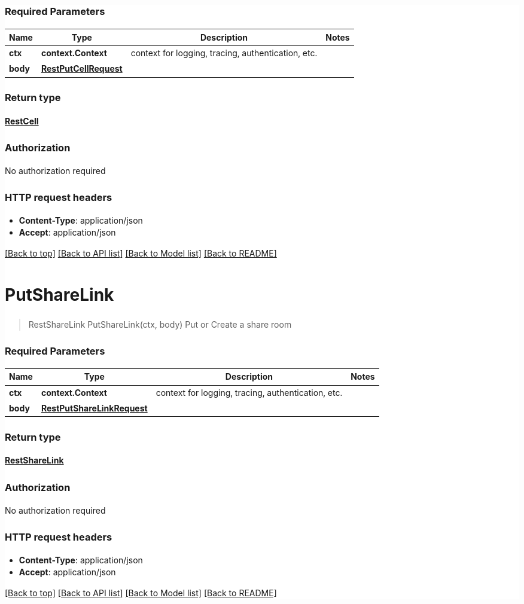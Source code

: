 ### Required Parameters

Name | Type | Description  | Notes
------------- | ------------- | ------------- | -------------
 **ctx** | **context.Context** | context for logging, tracing, authentication, etc.
  **body** | [**RestPutCellRequest**](RestPutCellRequest.md)|  | 

### Return type

[**RestCell**](restCell.md)

### Authorization

No authorization required

### HTTP request headers

 - **Content-Type**: application/json
 - **Accept**: application/json

[[Back to top]](#) [[Back to API list]](../../README.md#documentation-for-api-endpoints) [[Back to Model list]](../../README.md#documentation-for-models) [[Back to README]](../../README.md)

# **PutShareLink**
> RestShareLink PutShareLink(ctx, body)
Put or Create a share room

### Required Parameters

Name | Type | Description  | Notes
------------- | ------------- | ------------- | -------------
 **ctx** | **context.Context** | context for logging, tracing, authentication, etc.
  **body** | [**RestPutShareLinkRequest**](RestPutShareLinkRequest.md)|  | 

### Return type

[**RestShareLink**](restShareLink.md)

### Authorization

No authorization required

### HTTP request headers

 - **Content-Type**: application/json
 - **Accept**: application/json

[[Back to top]](#) [[Back to API list]](../../README.md#documentation-for-api-endpoints) [[Back to Model list]](../../README.md#documentation-for-models) [[Back to README]](../../README.md)

